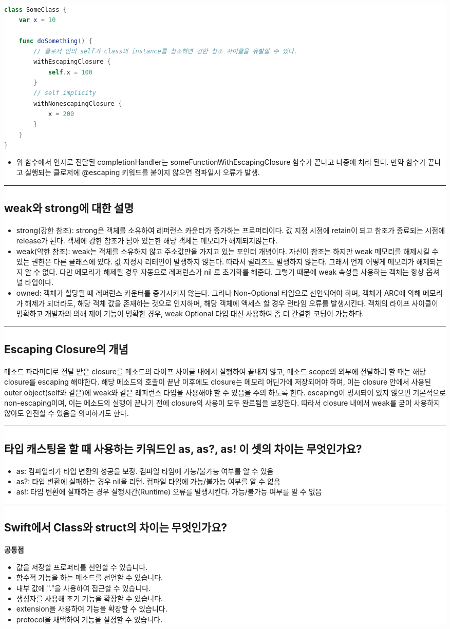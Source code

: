 ```Swift
class SomeClass {
    var x = 10
    
    func doSomething() {
        // 클로저 안의 self가 class의 instance를 참조하면 강한 참조 사이클을 유발할 수 있다.
        withEscapingClosure {
            self.x = 100
        }
        // self implicity
        withNonescapingClosure {
            x = 200
        }
    }
}
```

- 위 함수에서 인자로 전달된 completionHandler는 someFunctionWithEscapingClosure 함수가 끝나고 나중에 처리 된다. 만약 함수가 끝나고 실행되는 클로저에 @escaping 키워드를 붙이지 않으면 컴파일시 오류가 발생.

---

## weak와 strong에 대한 설명
- strong(강한 참조): strong은 객체를 소유하여 레퍼런스 카운터가 증가하는 프로퍼티이다. 값 지정 시점에 retain이 되고 참조가 종료되는 시점에 release가 된다. 객체에 강한 참조가 남아 있는한 해당 객체는 메모리가 해제되지않는다.
- weak(약한 참조): weak는 객체를 소유하지 않고 주소값만을 가지고 있는 포인터 개념이다. 자신이 참조는 하지만 weak 메모리를 해제시킬 수 있는 권한은 다른 클래스에 있다. 값 지정시 리테인이 발생하지 않는다. 따라서 릴리즈도 발생하지 않는다. 그래서 언제 어떻게 메모리가 해제되는지 알 수 없다. 다만 메모리가 해제될 경우 자동으로 레퍼런스가 nil 로 초기화를 해준다. 그렇기 때문에 weak 속성을 사용하는 객체는 항상 옵셔널 타입이다.
- owned: 객체가 할당될 때 레퍼런스 카운터를 증가시키지 않는다. 그러나 Non-Optional 타입으로 선언되어야 하며, 객체가 ARC에 의해 메모리가 해제가 되더라도, 해당 객체 값을 존재하는 것으로 인지하며, 해당 객체에 액세스 할 경우 런타임 오류를 발생시킨다. 객체의 라이프 사이클이 명확하고 개발자의 의해 제어 기능이 명확한 경우, weak Optional 타입 대신 사용하여 좀 더 간결한 코딩이 가능하다.

---

## Escaping Closure의 개념
 메소드 파라미터로 전달 받은 closure를 메소드의 라이프 사이클 내에서 실행하여 끝내지 않고, 메소드 scope의 외부에 전달하려 할 때는 해당 closure를 escaping 해야한다. 해당 메소드의 호출이 끝난 이후에도 closure는 메모리 어딘가에 저장되어야 하며, 이는 closure 안에서 사용된 outer object(self와 같은)에 weak와 같은 레퍼런스 타입을 사용해야 할 수 있음을 주의 하도록 한다. escaping이 명시되어 있지 않으면 기본적으로 non-escaping이며, 이는 메소드의 실행이 끝나기 전에 closure의 사용이 모두 완료됨을 보장한다. 따라서 closure 내에서 weak를 굳이 사용하지 않아도 안전할 수 있음을 의미하기도 한다.

---

## 타입 캐스팅을 할 때 사용하는 키워드인 as, as?, as! 이 셋의 차이는 무엇인가요?
- as: 컴파일러가 타입 변환의 성공을 보장. 컴파일 타임에 가능/불가능 여부를 알 수 있음
- as?: 타입 변환에 실패하는 경우 nil을 리턴. 컴파일 타임에 가능/불가능 여부를 알 수 없음
- as!: 타입 변환에 실패하는 경우 실행시간(Runtime) 오류를 발생시킨다. 가능/불가능 여부를 알 수 없음

---

## Swift에서 Class와 struct의 차이는 무엇인가요?
**공통점**
- 값을 저장할 프로퍼티를 선언할 수 있습니다.
- 함수적 기능을 하는 메소드를 선언할 수 있습니다.
- 내부 값에 "."을 사용하여 접근할 수 있습니다.
- 생성자를 사용해 초기 기능을 확장할 수 있습니다.
- extension을 사용하여 기능을 확장할 수 있습니다.
- protocol을 채택하여 기능을 설정할 수 있습니다.
